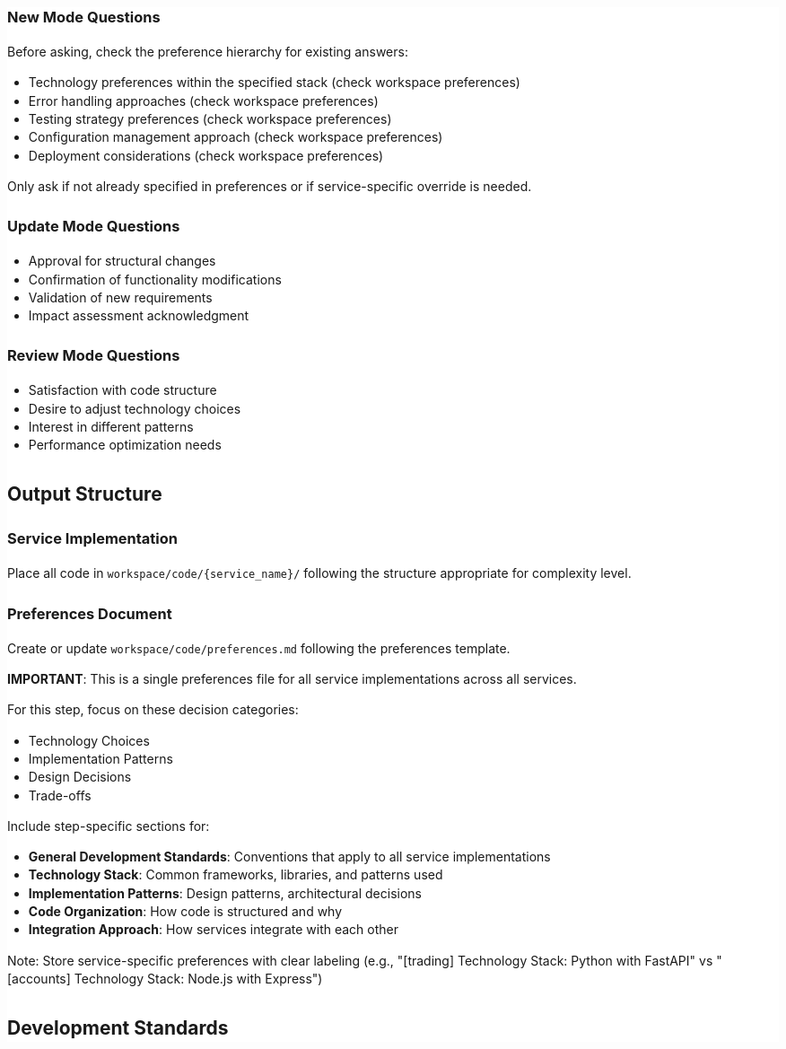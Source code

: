 ### New Mode Questions
Before asking, check the preference hierarchy for existing answers:
- Technology preferences within the specified stack (check workspace preferences)
- Error handling approaches (check workspace preferences)
- Testing strategy preferences (check workspace preferences)
- Configuration management approach (check workspace preferences)
- Deployment considerations (check workspace preferences)

Only ask if not already specified in preferences or if service-specific override is needed.

### Update Mode Questions
- Approval for structural changes
- Confirmation of functionality modifications
- Validation of new requirements
- Impact assessment acknowledgment

### Review Mode Questions
- Satisfaction with code structure
- Desire to adjust technology choices
- Interest in different patterns
- Performance optimization needs

## Output Structure

### Service Implementation
Place all code in `workspace/code/{service_name}/` following the structure appropriate for complexity level.

### Preferences Document
Create or update `workspace/code/preferences.md` following the preferences template.

**IMPORTANT**: This is a single preferences file for all service implementations across all services.

For this step, focus on these decision categories:
- Technology Choices
- Implementation Patterns
- Design Decisions
- Trade-offs

Include step-specific sections for:
- **General Development Standards**: Conventions that apply to all service implementations
- **Technology Stack**: Common frameworks, libraries, and patterns used
- **Implementation Patterns**: Design patterns, architectural decisions
- **Code Organization**: How code is structured and why
- **Integration Approach**: How services integrate with each other

Note: Store service-specific preferences with clear labeling (e.g., "[trading] Technology Stack: Python with FastAPI" vs "[accounts] Technology Stack: Node.js with Express")

## Development Standards
